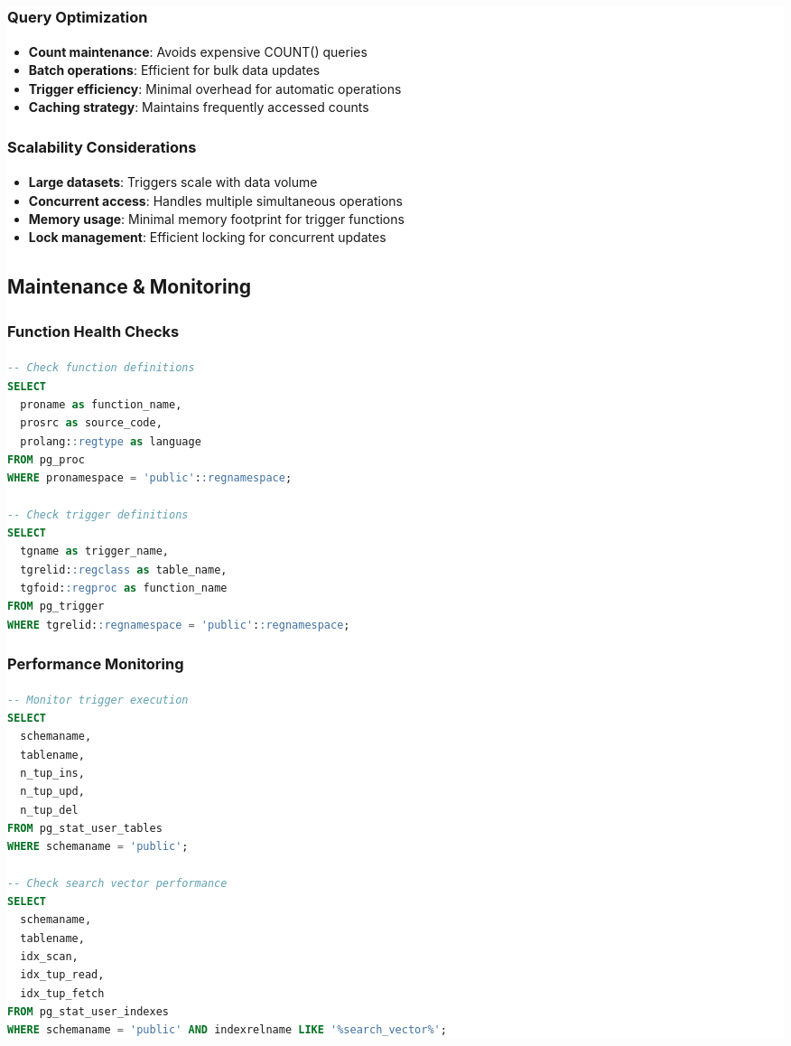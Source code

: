 ### Query Optimization
- **Count maintenance**: Avoids expensive COUNT() queries
- **Batch operations**: Efficient for bulk data updates
- **Trigger efficiency**: Minimal overhead for automatic operations
- **Caching strategy**: Maintains frequently accessed counts

### Scalability Considerations
- **Large datasets**: Triggers scale with data volume
- **Concurrent access**: Handles multiple simultaneous operations
- **Memory usage**: Minimal memory footprint for trigger functions
- **Lock management**: Efficient locking for concurrent updates

## Maintenance & Monitoring

### Function Health Checks
```sql
-- Check function definitions
SELECT 
  proname as function_name,
  prosrc as source_code,
  prolang::regtype as language
FROM pg_proc 
WHERE pronamespace = 'public'::regnamespace;

-- Check trigger definitions
SELECT 
  tgname as trigger_name,
  tgrelid::regclass as table_name,
  tgfoid::regproc as function_name
FROM pg_trigger 
WHERE tgrelid::regnamespace = 'public'::regnamespace;
```

### Performance Monitoring
```sql
-- Monitor trigger execution
SELECT 
  schemaname,
  tablename,
  n_tup_ins,
  n_tup_upd,
  n_tup_del
FROM pg_stat_user_tables 
WHERE schemaname = 'public';

-- Check search vector performance
SELECT 
  schemaname,
  tablename,
  idx_scan,
  idx_tup_read,
  idx_tup_fetch
FROM pg_stat_user_indexes 
WHERE schemaname = 'public' AND indexrelname LIKE '%search_vector%';
```
